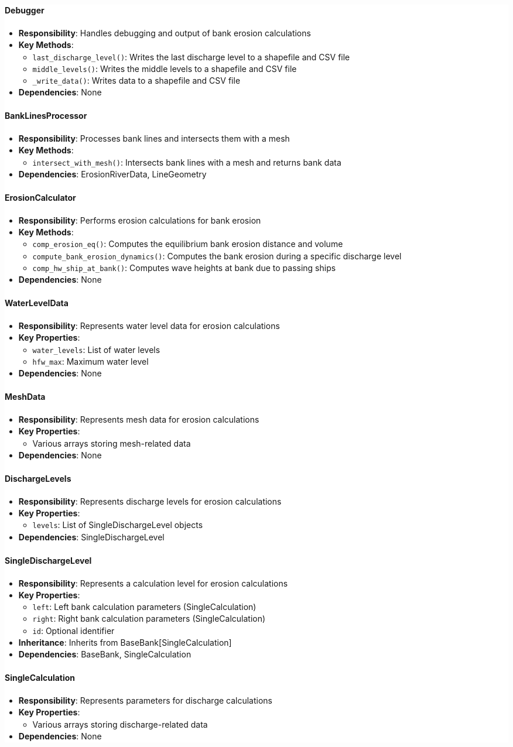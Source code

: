 #### Debugger
- **Responsibility**: Handles debugging and output of bank erosion calculations
- **Key Methods**:
  - `last_discharge_level()`: Writes the last discharge level to a shapefile and CSV file
  - `middle_levels()`: Writes the middle levels to a shapefile and CSV file
  - `_write_data()`: Writes data to a shapefile and CSV file
- **Dependencies**: None

#### BankLinesProcessor
- **Responsibility**: Processes bank lines and intersects them with a mesh
- **Key Methods**:
  - `intersect_with_mesh()`: Intersects bank lines with a mesh and returns bank data
- **Dependencies**: ErosionRiverData, LineGeometry

#### ErosionCalculator
- **Responsibility**: Performs erosion calculations for bank erosion
- **Key Methods**:
  - `comp_erosion_eq()`: Computes the equilibrium bank erosion distance and volume
  - `compute_bank_erosion_dynamics()`: Computes the bank erosion during a specific discharge level
  - `comp_hw_ship_at_bank()`: Computes wave heights at bank due to passing ships
- **Dependencies**: None

#### WaterLevelData
- **Responsibility**: Represents water level data for erosion calculations
- **Key Properties**:
  - `water_levels`: List of water levels
  - `hfw_max`: Maximum water level
- **Dependencies**: None

#### MeshData
- **Responsibility**: Represents mesh data for erosion calculations
- **Key Properties**:
  - Various arrays storing mesh-related data
- **Dependencies**: None

#### DischargeLevels
- **Responsibility**: Represents discharge levels for erosion calculations
- **Key Properties**:
  - `levels`: List of SingleDischargeLevel objects
- **Dependencies**: SingleDischargeLevel

#### SingleDischargeLevel
- **Responsibility**: Represents a calculation level for erosion calculations
- **Key Properties**:
  - `left`: Left bank calculation parameters (SingleCalculation)
  - `right`: Right bank calculation parameters (SingleCalculation)
  - `id`: Optional identifier
- **Inheritance**: Inherits from BaseBank[SingleCalculation]
- **Dependencies**: BaseBank, SingleCalculation

#### SingleCalculation
- **Responsibility**: Represents parameters for discharge calculations
- **Key Properties**:
  - Various arrays storing discharge-related data
- **Dependencies**: None
